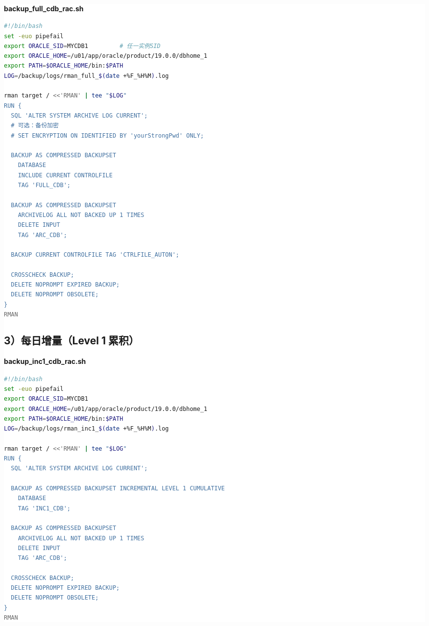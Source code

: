 **backup_full_cdb_rac.sh**

```bash
#!/bin/bash
set -euo pipefail
export ORACLE_SID=MYCDB1         # 任一实例SID
export ORACLE_HOME=/u01/app/oracle/product/19.0.0/dbhome_1
export PATH=$ORACLE_HOME/bin:$PATH
LOG=/backup/logs/rman_full_$(date +%F_%H%M).log

rman target / <<'RMAN' | tee "$LOG"
RUN {
  SQL 'ALTER SYSTEM ARCHIVE LOG CURRENT';
  # 可选：备份加密
  # SET ENCRYPTION ON IDENTIFIED BY 'yourStrongPwd' ONLY;

  BACKUP AS COMPRESSED BACKUPSET
    DATABASE
    INCLUDE CURRENT CONTROLFILE
    TAG 'FULL_CDB';

  BACKUP AS COMPRESSED BACKUPSET
    ARCHIVELOG ALL NOT BACKED UP 1 TIMES
    DELETE INPUT
    TAG 'ARC_CDB';

  BACKUP CURRENT CONTROLFILE TAG 'CTRLFILE_AUTON';

  CROSSCHECK BACKUP;
  DELETE NOPROMPT EXPIRED BACKUP;
  DELETE NOPROMPT OBSOLETE;
}
RMAN
```

## 3）每日增量（Level 1 累积）

**backup_inc1_cdb_rac.sh**

```bash
#!/bin/bash
set -euo pipefail
export ORACLE_SID=MYCDB1
export ORACLE_HOME=/u01/app/oracle/product/19.0.0/dbhome_1
export PATH=$ORACLE_HOME/bin:$PATH
LOG=/backup/logs/rman_inc1_$(date +%F_%H%M).log

rman target / <<'RMAN' | tee "$LOG"
RUN {
  SQL 'ALTER SYSTEM ARCHIVE LOG CURRENT';

  BACKUP AS COMPRESSED BACKUPSET INCREMENTAL LEVEL 1 CUMULATIVE
    DATABASE
    TAG 'INC1_CDB';

  BACKUP AS COMPRESSED BACKUPSET
    ARCHIVELOG ALL NOT BACKED UP 1 TIMES
    DELETE INPUT
    TAG 'ARC_CDB';

  CROSSCHECK BACKUP;
  DELETE NOPROMPT EXPIRED BACKUP;
  DELETE NOPROMPT OBSOLETE;
}
RMAN
```